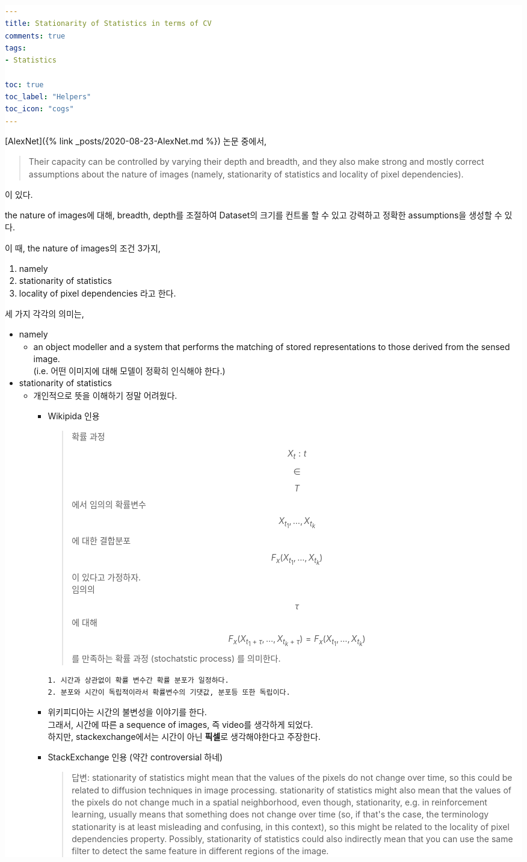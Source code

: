 ```yaml
---
title: Stationarity of Statistics in terms of CV
comments: true
tags:
- Statistics

toc: true
toc_label: "Helpers"
toc_icon: "cogs"
---
```


[AlexNet]({% link _posts/2020-08-23-AlexNet.md %}) 논문 중에서,    
>Their capacity can be controlled by varying their depth and breadth, and they also make strong and mostly correct assumptions
about the nature of images (namely, stationarity of statistics and locality of pixel dependencies).   
   
이 있다.    

the nature of images에 대해, breadth, depth를 조절하여 Dataset의 크기를 컨트롤 할 수 있고 강력하고 정확한 assumptions을 생성할 수 있다.    
    
이 때, the nature of images의 조건 3가지,    
1. namely
2. stationarity of statistics
3. locality of pixel dependencies
라고 한다.    

세 가지 각각의 의미는,

- namely
  - an object modeller and a system that performs the matching of stored representations to those derived from the sensed image.     
  (i.e. 어떤 이미지에 대해 모델이 정확히 인식해야 한다.)
- stationarity of statistics    
  - 개인적으로 뜻을 이해하기 정말 어려웠다.
    - Wikipida 인용    
             
        > 확률 과정 $$X_t: t$$ $$\in$$ $$T$$ 에서 임의의 
        확률변수 $$X_{t_1},\dotsc,X_{t_k}$$ 에 대한 결합분포 $$F_x(X_{t_1},\dotsc,X_{t_k})$$ 이 있다고 가정하자.    
         임의의 $$\tau$$ 에 대해 $$F_x(X_{t_1+\tau},\dotsc,X_{t_k+\tau}) = F_x(X_{t_1},\dotsc,X_{t_k})$$ 를 만족하는 확률 과정 (stochatstic process) 를 의미한다.    
                  
        ```1. 시간과 상관없이 확률 변수간 확률 분포가 일정하다.```    
        ```2. 분포와 시간이 독립적이라서 확률변수의 기댓값, 분포등 또한 독립이다.```
    
    - 위키피디아는 시간의 불변성을 이야기를 한다.    
   그래서, 시간에 따른 a sequence of images, 즉 video를 생각하게 되었다.    
   하지만, stackexchange에서는 시간이 아닌 **픽셀**로 생각해야한다고 주장한다.

    - StackExchange 인용 (약간 controversial 하네)
        > 답변: stationarity of statistics might mean that the values of the pixels do not change over time, so this could be related to diffusion techniques in image processing. stationarity of statistics might also mean that the values of the pixels do not change much in a spatial neighborhood, even though, stationarity, e.g. in reinforcement learning, usually means that something does not change over time (so, if that's the case, the terminology stationarity is at least misleading and confusing, in this context), so this might be related to the locality of pixel dependencies property. Possibly, stationarity of statistics could also indirectly mean that you can use the same filter to detect the same feature in different regions of the image.    
            